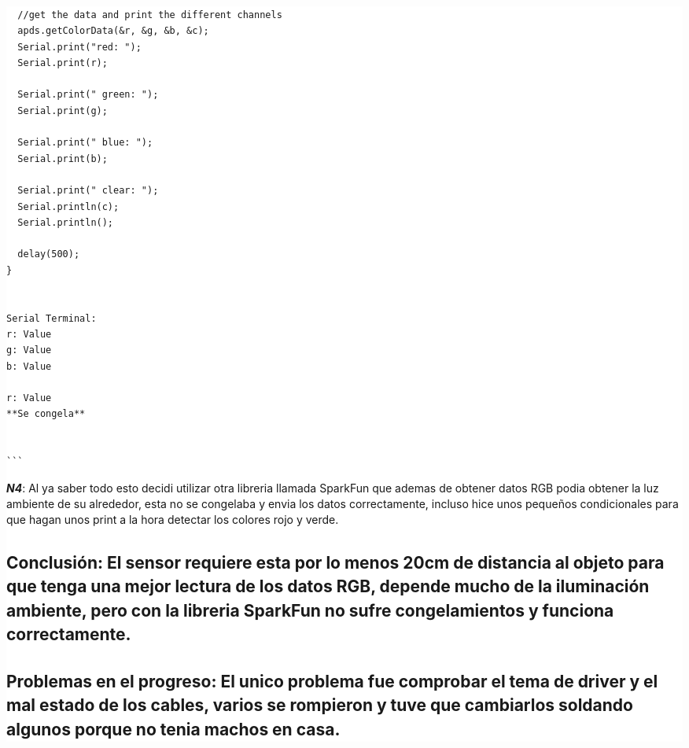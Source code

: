       //get the data and print the different channels
      apds.getColorData(&r, &g, &b, &c);
      Serial.print("red: ");
      Serial.print(r);
      
      Serial.print(" green: ");
      Serial.print(g);
      
      Serial.print(" blue: ");
      Serial.print(b);
      
      Serial.print(" clear: ");
      Serial.println(c);
      Serial.println();
      
      delay(500);
    }

    
    Serial Terminal:
    r: Value
    g: Value
    b: Value

    r: Value
    **Se congela**

    
    ```
***N4***: Al ya saber todo esto decidi utilizar otra libreria llamada SparkFun que ademas de obtener datos RGB podia obtener la luz ambiente de su alrededor, esta no se congelaba y envia los datos correctamente, incluso hice unos pequeños condicionales para que hagan unos print a la hora detectar los colores rojo y verde. 

## **Conclusión**: El sensor requiere esta por lo menos 20cm de distancia al objeto para que tenga una mejor lectura de los datos RGB, depende mucho de la iluminación ambiente, pero con la libreria SparkFun no sufre congelamientos y funciona correctamente. 

## **Problemas en el progreso**: El unico problema fue comprobar el tema de driver y el mal estado de los cables, varios se rompieron y tuve que cambiarlos soldando algunos porque no tenia machos en casa.



